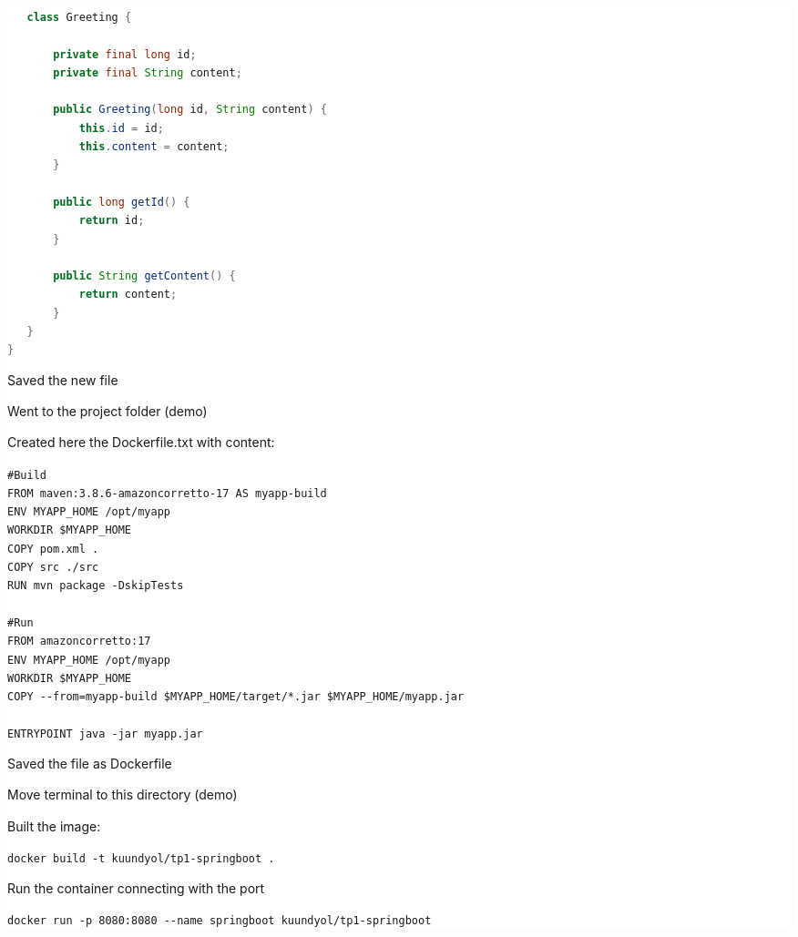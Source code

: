 ````java
   class Greeting {

       private final long id;
       private final String content;

       public Greeting(long id, String content) {
           this.id = id;
           this.content = content;
       }

       public long getId() {
           return id;
       }

       public String getContent() {
           return content;
       }
   }
}
````

Saved the new file

Went to the project folder (demo)

Created here the Dockerfile.txt with content:

````docker
#Build
FROM maven:3.8.6-amazoncorretto-17 AS myapp-build
ENV MYAPP_HOME /opt/myapp
WORKDIR $MYAPP_HOME
COPY pom.xml .
COPY src ./src
RUN mvn package -DskipTests

#Run
FROM amazoncorretto:17
ENV MYAPP_HOME /opt/myapp
WORKDIR $MYAPP_HOME
COPY --from=myapp-build $MYAPP_HOME/target/*.jar $MYAPP_HOME/myapp.jar

ENTRYPOINT java -jar myapp.jar
````

Saved the file as Dockerfile

Move terminal to this directory (demo)

Built the image:
````docker
docker build -t kuundyol/tp1-springboot .
````

Run the container connecting with the port
````docker
docker run -p 8080:8080 --name springboot kuundyol/tp1-springboot
````
